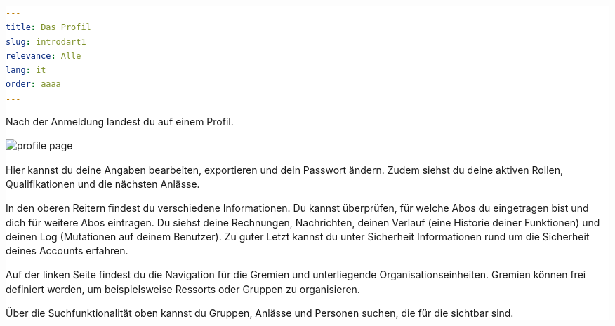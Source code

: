 ```yaml
---
title: Das Profil
slug: introdart1
relevance: Alle
lang: it
order: aaaa
---
```


Nach der Anmeldung landest du auf einem Profil. 

<img src="/docu/images/introduction/Einstieg Profil_it.png" width="100%" alt="profile page"/>

Hier kannst du deine Angaben bearbeiten, exportieren und dein Passwort ändern. Zudem siehst du deine aktiven Rollen, Qualifikationen und die nächsten Anlässe. 

In den oberen Reitern findest du verschiedene Informationen. Du kannst überprüfen, für welche Abos du eingetragen bist und dich für weitere Abos eintragen. Du siehst deine Rechnungen, Nachrichten, deinen Verlauf (eine Historie deiner Funktionen) und deinen Log (Mutationen auf deinem Benutzer). Zu guter Letzt kannst du unter Sicherheit Informationen rund um die Sicherheit deines Accounts erfahren.  

Auf der linken Seite findest du die Navigation für die Gremien und unterliegende Organisationseinheiten. Gremien können frei definiert werden, um beispielsweise Ressorts oder Gruppen zu organisieren.  

Über die Suchfunktionalität oben kannst du Gruppen, Anlässe und Personen suchen, die für die sichtbar sind.